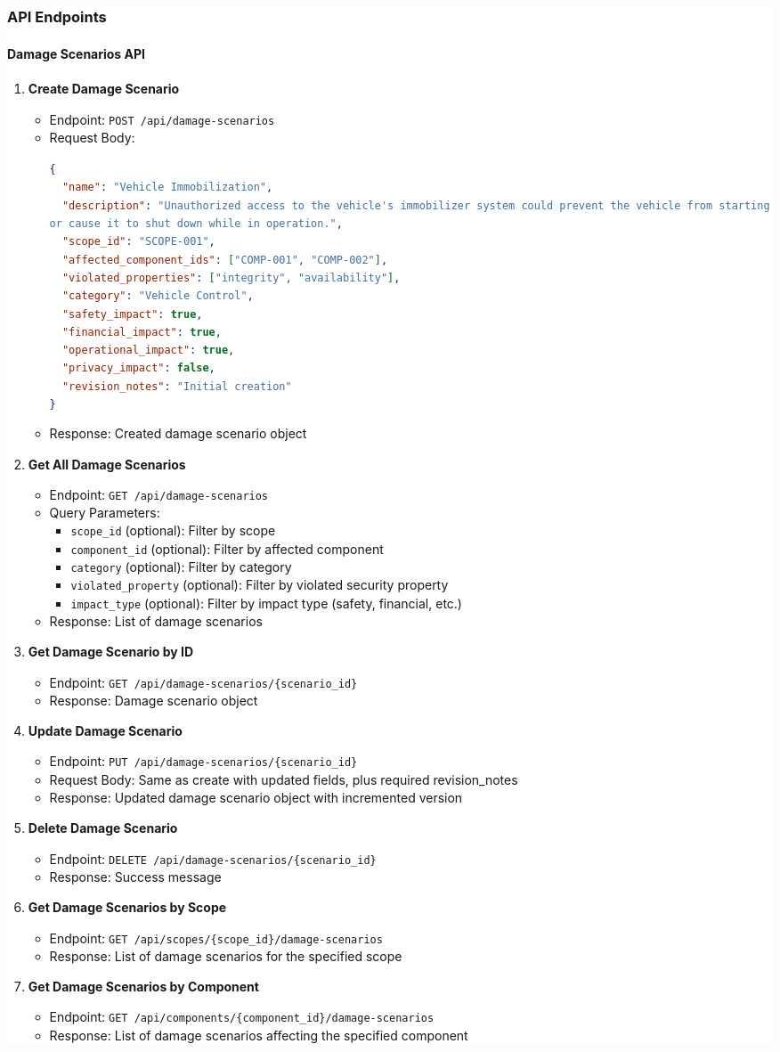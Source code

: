 ### API Endpoints

#### Damage Scenarios API

1. **Create Damage Scenario**
   - Endpoint: `POST /api/damage-scenarios`
   - Request Body:
     ```json
     {
       "name": "Vehicle Immobilization",
       "description": "Unauthorized access to the vehicle's immobilizer system could prevent the vehicle from starting or cause it to shut down while in operation.",
       "scope_id": "SCOPE-001",
       "affected_component_ids": ["COMP-001", "COMP-002"],
       "violated_properties": ["integrity", "availability"],
       "category": "Vehicle Control",
       "safety_impact": true,
       "financial_impact": true,
       "operational_impact": true,
       "privacy_impact": false,
       "revision_notes": "Initial creation"
     }
     ```
   - Response: Created damage scenario object

2. **Get All Damage Scenarios**
   - Endpoint: `GET /api/damage-scenarios`
   - Query Parameters:
     - `scope_id` (optional): Filter by scope
     - `component_id` (optional): Filter by affected component
     - `category` (optional): Filter by category
     - `violated_property` (optional): Filter by violated security property
     - `impact_type` (optional): Filter by impact type (safety, financial, etc.)
   - Response: List of damage scenarios

3. **Get Damage Scenario by ID**
   - Endpoint: `GET /api/damage-scenarios/{scenario_id}`
   - Response: Damage scenario object

4. **Update Damage Scenario**
   - Endpoint: `PUT /api/damage-scenarios/{scenario_id}`
   - Request Body: Same as create with updated fields, plus required revision_notes
   - Response: Updated damage scenario object with incremented version

5. **Delete Damage Scenario**
   - Endpoint: `DELETE /api/damage-scenarios/{scenario_id}`
   - Response: Success message

6. **Get Damage Scenarios by Scope**
   - Endpoint: `GET /api/scopes/{scope_id}/damage-scenarios`
   - Response: List of damage scenarios for the specified scope

7. **Get Damage Scenarios by Component**
   - Endpoint: `GET /api/components/{component_id}/damage-scenarios`
   - Response: List of damage scenarios affecting the specified component
